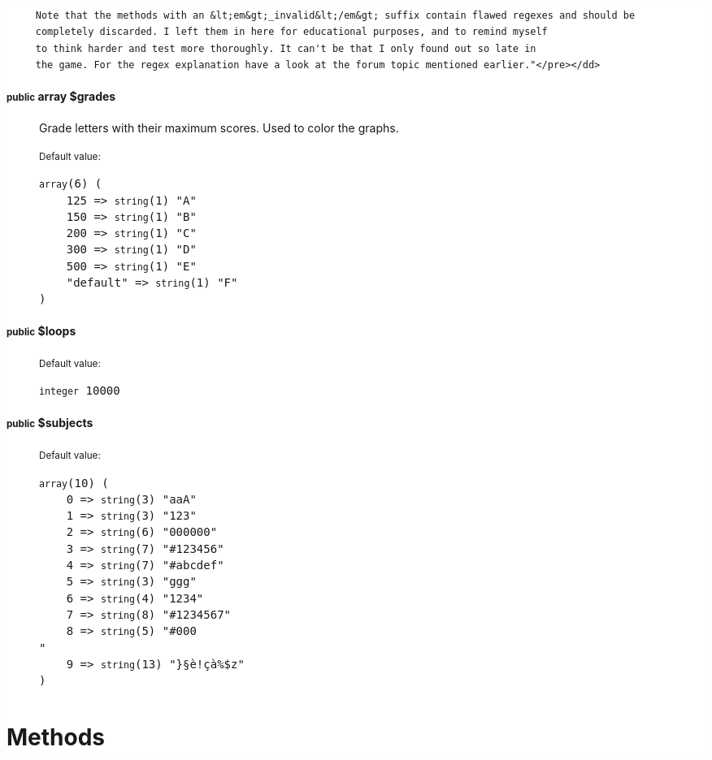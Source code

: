 		 Note that the methods with an &lt;em&gt;_invalid&lt;/em&gt; suffix contain flawed regexes and should be
		 completely discarded. I left them in here for educational purposes, and to remind myself
		 to think harder and test more thoroughly. It can't be that I only found out so late in
		 the game. For the regex explanation have a look at the forum topic mentioned earlier."</pre></dd>
<dt>
<h4 id='property-grades'><small>public</small>  <span class='blue'>array</span> $grades</h4>
</dt>
<dd>
 <p>Grade letters with their maximum scores. Used to color the graphs.</p>
</dd>
<dd>
 </dd>
<dd>
<small>Default value:</small>
<br />
 <pre class="debug"><small>array</small><span>(6)</span> <span>(
    125 => <small>string</small><span>(1)</span> "A"
    150 => <small>string</small><span>(1)</span> "B"
    200 => <small>string</small><span>(1)</span> "C"
    300 => <small>string</small><span>(1)</span> "D"
    500 => <small>string</small><span>(1)</span> "E"
    "default" => <small>string</small><span>(1)</span> "F"
)</span></pre></dd>
<dt>
<h4 id='property-loops'><small>public</small>  <span class='blue'></span> $loops</h4>
</dt>
<dd>
 </dd>
<dd>
 </dd>
<dd>
<small>Default value:</small>
<br />
 <pre class="debug"><small>integer</small> 10000</pre></dd>
<dt>
<h4 id='property-subjects'><small>public</small>  <span class='blue'></span> $subjects</h4>
</dt>
<dd>
 </dd>
<dd>
 </dd>
<dd>
<small>Default value:</small>
<br />
 <pre class="debug"><small>array</small><span>(10)</span> <span>(
    0 => <small>string</small><span>(3)</span> "aaA"
    1 => <small>string</small><span>(3)</span> "123"
    2 => <small>string</small><span>(6)</span> "000000"
    3 => <small>string</small><span>(7)</span> "#123456"
    4 => <small>string</small><span>(7)</span> "#abcdef"
    5 => <small>string</small><span>(3)</span> "ggg"
    6 => <small>string</small><span>(4)</span> "1234"
    7 => <small>string</small><span>(8)</span> "#1234567"
    8 => <small>string</small><span>(5)</span> "#000
"
    9 => <small>string</small><span>(13)</span> "}§è!çà%$z"
)</span></pre></dd>
</dl>
</div>
<h1 id='methods'>Methods</h1>
<div class='methods'>
